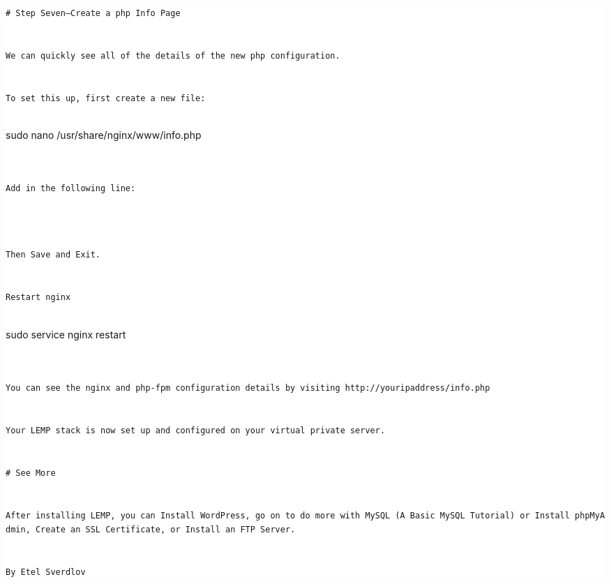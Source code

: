 ```
# Step Seven—Create a php Info Page


We can quickly see all of the details of the new php configuration.


To set this up, first create a new file:


```
sudo nano /usr/share/nginx/www/info.php
```


Add in the following line:


```
<?php
phpinfo();
?>
```


Then Save and Exit.


Restart nginx


```
sudo service nginx restart
```


You can see the nginx and php-fpm configuration details by visiting http://youripaddress/info.php


Your LEMP stack is now set up and configured on your virtual private server.


# See More


After installing LEMP, you can Install WordPress, go on to do more with MySQL (A Basic MySQL Tutorial) or Install phpMyAdmin, Create an SSL Certificate, or Install an FTP Server.


By Etel Sverdlov
